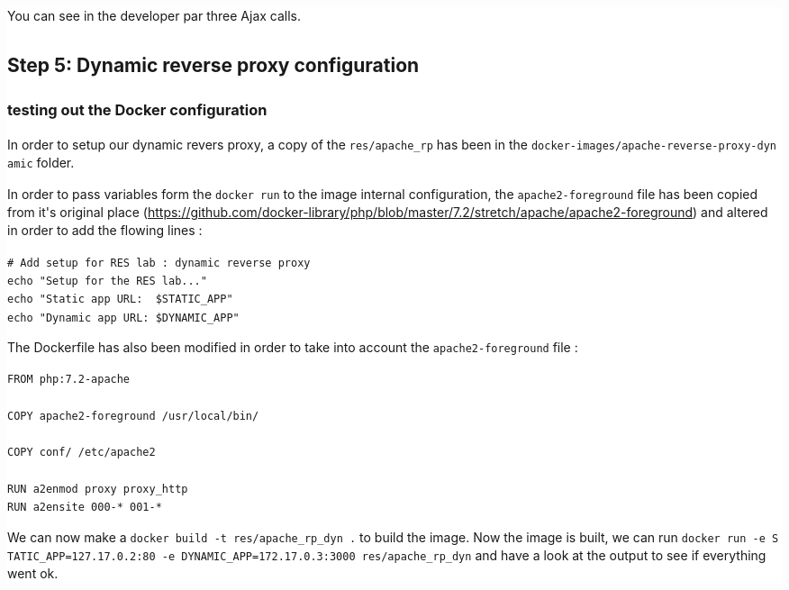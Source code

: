 
You can see in the developer par three Ajax calls.

## Step 5: Dynamic reverse proxy configuration

### testing out the Docker configuration

In order to setup our dynamic revers proxy, a copy of the `res/apache_rp` has been in the `docker-images/apache-reverse-proxy-dynamic` folder.

In order to pass variables form the `docker run` to the image internal configuration, the `apache2-foreground` file has been copied from it's original place (https://github.com/docker-library/php/blob/master/7.2/stretch/apache/apache2-foreground) and altered in order to add the flowing lines :
```
# Add setup for RES lab : dynamic reverse proxy
echo "Setup for the RES lab..."
echo "Static app URL:  $STATIC_APP"
echo "Dynamic app URL: $DYNAMIC_APP"
```

The Dockerfile has also been modified in order to take into account the `apache2-foreground` file :
```
FROM php:7.2-apache

COPY apache2-foreground /usr/local/bin/

COPY conf/ /etc/apache2

RUN a2enmod proxy proxy_http
RUN a2ensite 000-* 001-*
```

We can now make a `docker build -t res/apache_rp_dyn .` to build the image.
Now the image is built, we can run `docker run -e STATIC_APP=127.17.0.2:80 -e DYNAMIC_APP=172.17.0.3:3000 res/apache_rp_dyn` and have a look at the output to see if everything went ok.

<figure class="image">